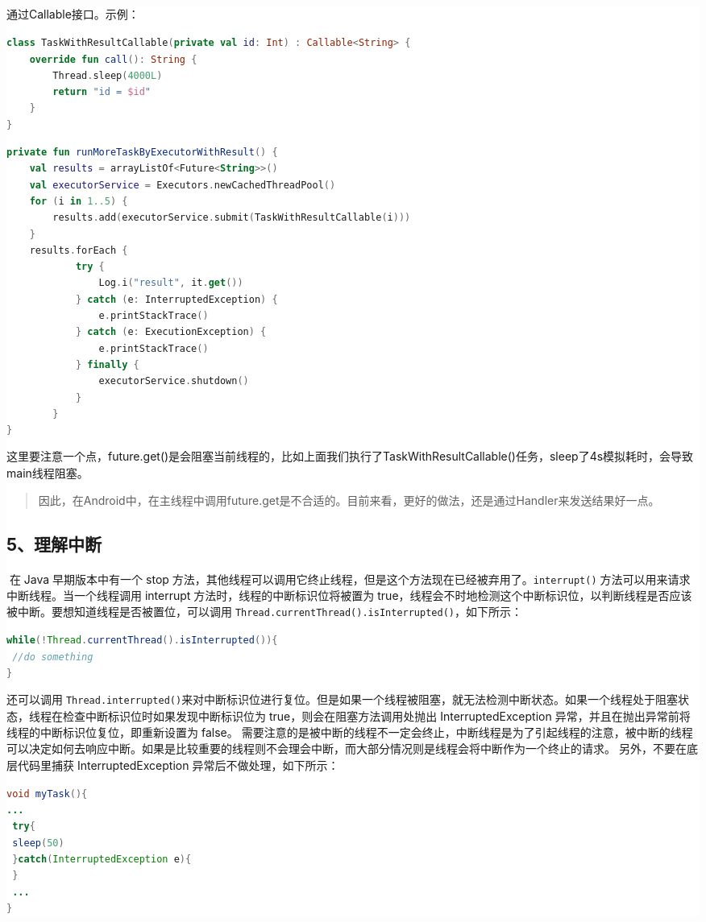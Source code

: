 通过Callable接口。示例：

```kotlin
class TaskWithResultCallable(private val id: Int) : Callable<String> {
    override fun call(): String {
        Thread.sleep(4000L)
        return "id = $id"
    }
}
```

```kotlin
private fun runMoreTaskByExecutorWithResult() {
    val results = arrayListOf<Future<String>>()
    val executorService = Executors.newCachedThreadPool()
    for (i in 1..5) {
        results.add(executorService.submit(TaskWithResultCallable(i)))
    }
    results.forEach {
            try {
                Log.i("result", it.get())
            } catch (e: InterruptedException) {
                e.printStackTrace()
            } catch (e: ExecutionException) {
                e.printStackTrace()
            } finally {
                executorService.shutdown()
            }
        }
}
```

这里要注意一个点，future.get()是会阻塞当前线程的，比如上面我们执行了TaskWithResultCallable()任务，sleep了4s模拟耗时，会导致main线程阻塞。

> 因此，在Android中，在主线程中调用future.get是不合适的。目前来看，更好的做法，还是通过Handler来发送结果好一点。



## 5、理解中断

​		在 Java 早期版本中有一个 stop 方法，其他线程可以调用它终止线程，但是这个方法现在已经被弃用了。`interrupt()` 方法可以用来请求中断线程。当一个线程调用 interrupt 方法时，线程的中断标识位将被置为 true，线程会不时地检测这个中断标识位，以判断线程是否应该被中断。要想知道线程是否被置位，可以调用 `Thread.currentThread().isInterrupted()`，如下所示：

```java
while(!Thread.currentThread().isInterrupted()){
 //do something
}
```

还可以调用 `Thread.interrupted()`来对中断标识位进行复位。但是如果一个线程被阻塞，就无法检测中断状态。如果一个线程处于阻塞状态，线程在检查中断标识位时如果发现中断标识位为 true，则会在阻塞方法调用处抛出  InterruptedException 异常，并且在抛出异常前将线程的中断标识位复位，即重新设置为 false。 需要注意的是被中断的线程不一定会终止，中断线程是为了引起线程的注意，被中断的线程可以决定如何去响应中断。如果是比较重要的线程则不会理会中断，而大部分情况则是线程会将中断作为一个终止的请求。 另外，不要在底层代码里捕获 InterruptedException 异常后不做处理，如下所示：

```java
void myTask(){
...
 try{
 sleep(50)
 }catch(InterruptedException e){
 }
 ...
}
```
